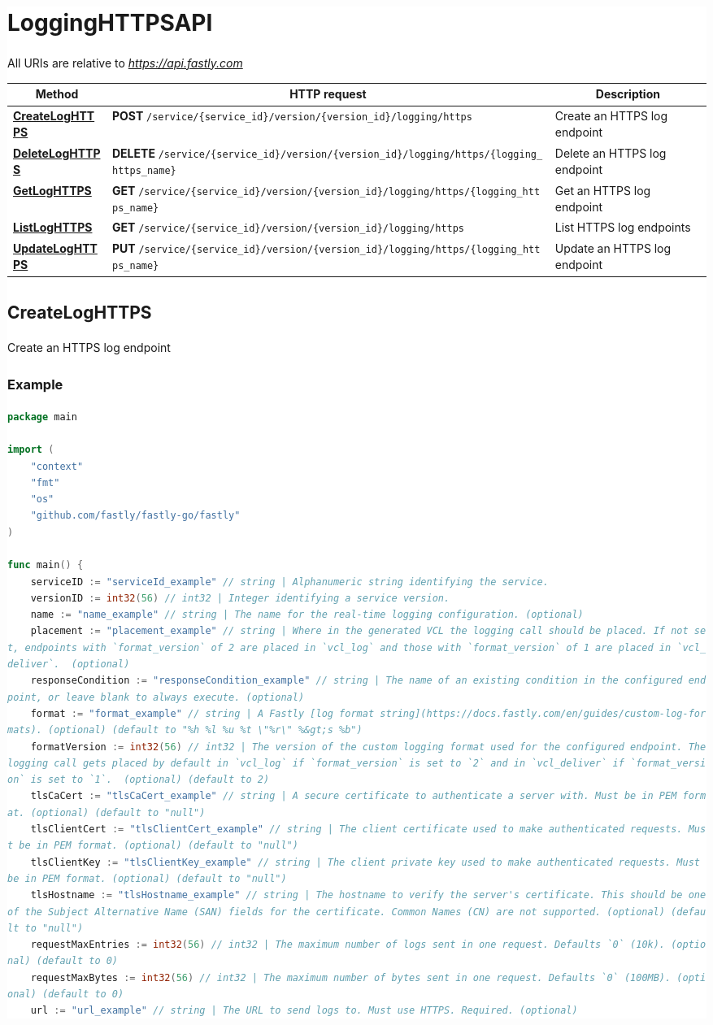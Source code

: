 # LoggingHTTPSAPI

All URIs are relative to *https://api.fastly.com*

Method | HTTP request | Description
------------- | ------------- | -------------
[**CreateLogHTTPS**](LoggingHTTPSAPI.md#CreateLogHTTPS) | **POST** `/service/{service_id}/version/{version_id}/logging/https` | Create an HTTPS log endpoint
[**DeleteLogHTTPS**](LoggingHTTPSAPI.md#DeleteLogHTTPS) | **DELETE** `/service/{service_id}/version/{version_id}/logging/https/{logging_https_name}` | Delete an HTTPS log endpoint
[**GetLogHTTPS**](LoggingHTTPSAPI.md#GetLogHTTPS) | **GET** `/service/{service_id}/version/{version_id}/logging/https/{logging_https_name}` | Get an HTTPS log endpoint
[**ListLogHTTPS**](LoggingHTTPSAPI.md#ListLogHTTPS) | **GET** `/service/{service_id}/version/{version_id}/logging/https` | List HTTPS log endpoints
[**UpdateLogHTTPS**](LoggingHTTPSAPI.md#UpdateLogHTTPS) | **PUT** `/service/{service_id}/version/{version_id}/logging/https/{logging_https_name}` | Update an HTTPS log endpoint



## CreateLogHTTPS

Create an HTTPS log endpoint



### Example

```go
package main

import (
    "context"
    "fmt"
    "os"
    "github.com/fastly/fastly-go/fastly"
)

func main() {
    serviceID := "serviceId_example" // string | Alphanumeric string identifying the service.
    versionID := int32(56) // int32 | Integer identifying a service version.
    name := "name_example" // string | The name for the real-time logging configuration. (optional)
    placement := "placement_example" // string | Where in the generated VCL the logging call should be placed. If not set, endpoints with `format_version` of 2 are placed in `vcl_log` and those with `format_version` of 1 are placed in `vcl_deliver`.  (optional)
    responseCondition := "responseCondition_example" // string | The name of an existing condition in the configured endpoint, or leave blank to always execute. (optional)
    format := "format_example" // string | A Fastly [log format string](https://docs.fastly.com/en/guides/custom-log-formats). (optional) (default to "%h %l %u %t \"%r\" %&gt;s %b")
    formatVersion := int32(56) // int32 | The version of the custom logging format used for the configured endpoint. The logging call gets placed by default in `vcl_log` if `format_version` is set to `2` and in `vcl_deliver` if `format_version` is set to `1`.  (optional) (default to 2)
    tlsCaCert := "tlsCaCert_example" // string | A secure certificate to authenticate a server with. Must be in PEM format. (optional) (default to "null")
    tlsClientCert := "tlsClientCert_example" // string | The client certificate used to make authenticated requests. Must be in PEM format. (optional) (default to "null")
    tlsClientKey := "tlsClientKey_example" // string | The client private key used to make authenticated requests. Must be in PEM format. (optional) (default to "null")
    tlsHostname := "tlsHostname_example" // string | The hostname to verify the server's certificate. This should be one of the Subject Alternative Name (SAN) fields for the certificate. Common Names (CN) are not supported. (optional) (default to "null")
    requestMaxEntries := int32(56) // int32 | The maximum number of logs sent in one request. Defaults `0` (10k). (optional) (default to 0)
    requestMaxBytes := int32(56) // int32 | The maximum number of bytes sent in one request. Defaults `0` (100MB). (optional) (default to 0)
    url := "url_example" // string | The URL to send logs to. Must use HTTPS. Required. (optional)
```